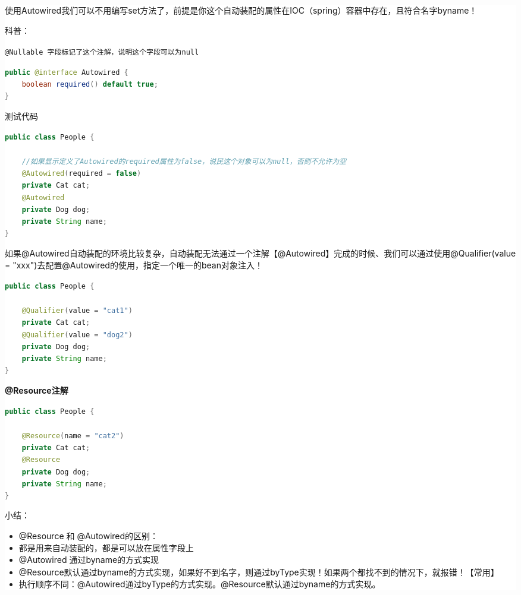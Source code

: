 使用Autowired我们可以不用编写set方法了，前提是你这个自动装配的属性在IOC（spring）容器中存在，且符合名字byname！

科普：

```Xml
@Nullable 字段标记了这个注解，说明这个字段可以为null
```

```java
public @interface Autowired {
    boolean required() default true;
}
```

测试代码

```java
public class People {

    //如果显示定义了Autowired的required属性为false，说民这个对象可以为null，否则不允许为空
    @Autowired(required = false)
    private Cat cat;
    @Autowired
    private Dog dog;
    private String name;
}
```

如果@Autowired自动装配的环境比较复杂，自动装配无法通过一个注解【@Autowired】完成的时候、我们可以通过使用@Qualifier(value = "xxx")去配置@Autowired的使用，指定一个唯一的bean对象注入！

```java
public class People {

    @Qualifier(value = "cat1")
    private Cat cat;
    @Qualifier(value = "dog2")
    private Dog dog;
    private String name;
}
```

**@Resource注解**

```java
public class People {

    @Resource(name = "cat2")
    private Cat cat;
    @Resource
    private Dog dog;
    private String name;
}
```

小结：

- @Resource 和 @Autowired的区别：
- 都是用来自动装配的，都是可以放在属性字段上
- @Autowired 通过byname的方式实现
- @Resource默认通过byname的方式实现，如果好不到名字，则通过byType实现！如果两个都找不到的情况下，就报错！【常用】
- 执行顺序不同：@Autowired通过byType的方式实现。@Resource默认通过byname的方式实现。
